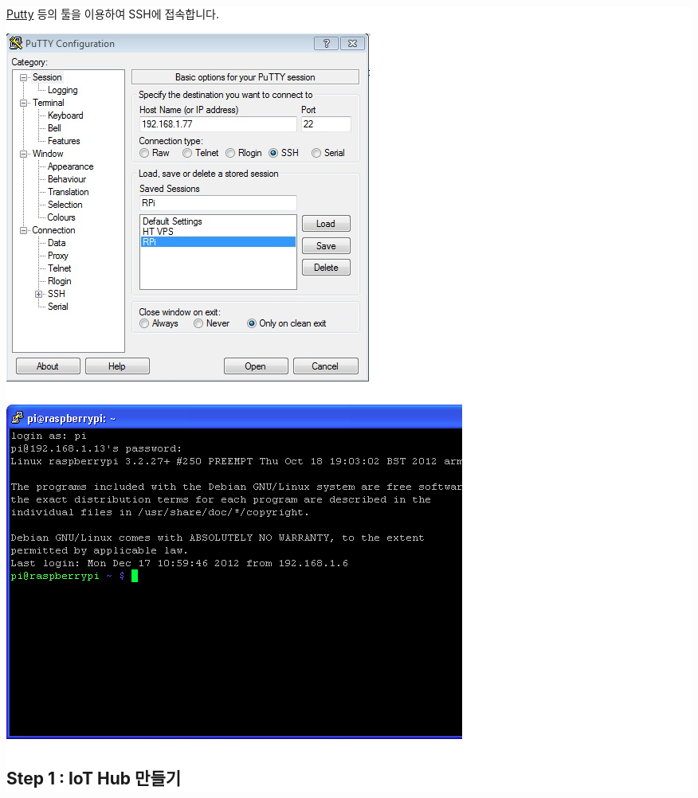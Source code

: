 [Putty](https://www.putty.org/) 등의 툴을 이용하여 SSH에 접속합니다.

![Putty로 SSH 연결](images/rpi-lab/putty.jpg)

![Putty로 SSH 연결](images/rpi-lab/putty_connected.png)

## Step 1 : IoT Hub 만들기
